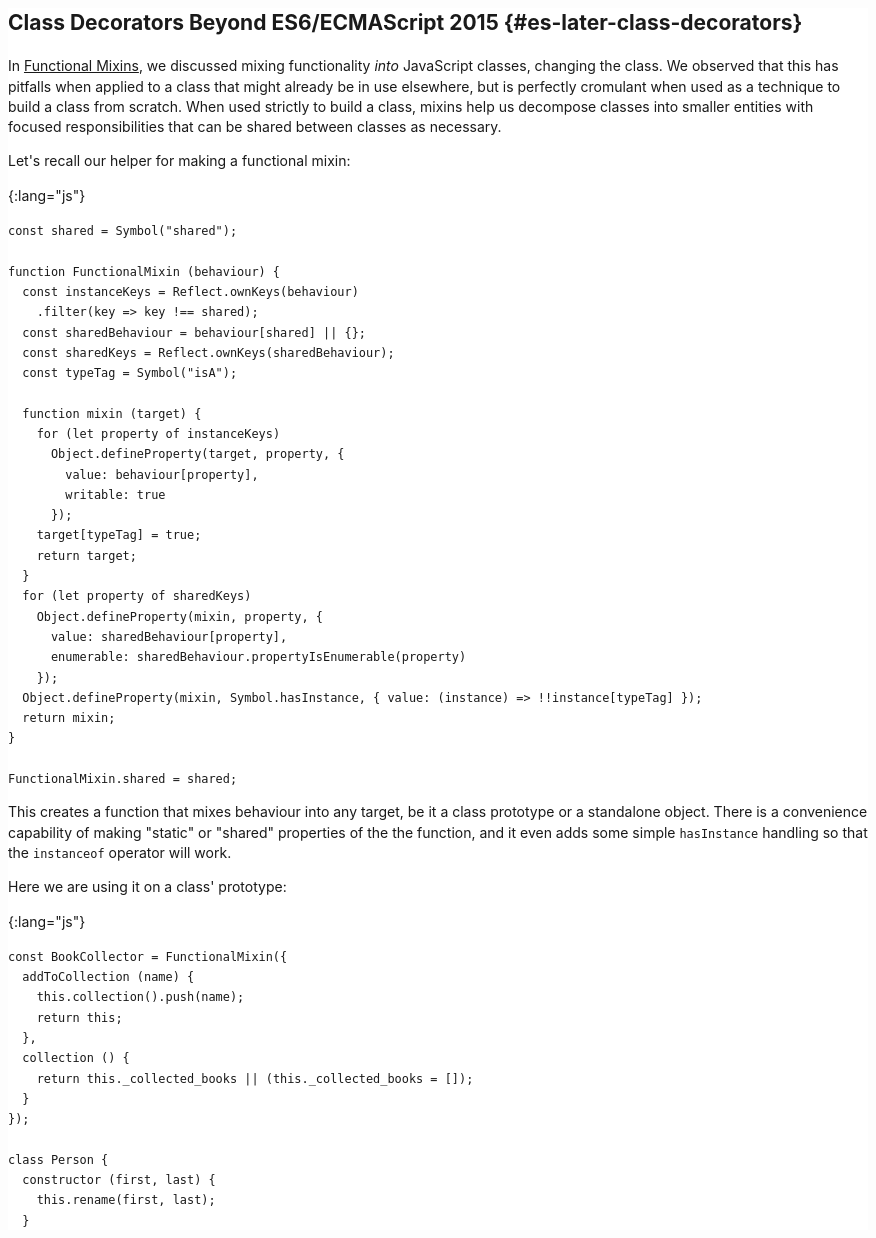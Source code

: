 ## Class Decorators Beyond ES6/ECMAScript 2015 {#es-later-class-decorators}

In [Functional Mixins](#functional-mixins), we discussed mixing functionality *into* JavaScript classes, changing the class. We observed that this has pitfalls when applied to a class that might already be in use elsewhere, but is perfectly cromulant when used as a technique to build a class from scratch. When used strictly to build a class, mixins help us decompose classes into smaller entities with focused responsibilities that can be shared between classes as necessary.

Let's recall our helper for making a functional mixin:

{:lang="js"}
~~~~~~~~
const shared = Symbol("shared");

function FunctionalMixin (behaviour) {
  const instanceKeys = Reflect.ownKeys(behaviour)
    .filter(key => key !== shared);
  const sharedBehaviour = behaviour[shared] || {};
  const sharedKeys = Reflect.ownKeys(sharedBehaviour);
  const typeTag = Symbol("isA");

  function mixin (target) {
    for (let property of instanceKeys)
      Object.defineProperty(target, property, {
        value: behaviour[property],
        writable: true
      });
    target[typeTag] = true;
    return target;
  }
  for (let property of sharedKeys)
    Object.defineProperty(mixin, property, {
      value: sharedBehaviour[property],
      enumerable: sharedBehaviour.propertyIsEnumerable(property)
    });
  Object.defineProperty(mixin, Symbol.hasInstance, { value: (instance) => !!instance[typeTag] });
  return mixin;
}

FunctionalMixin.shared = shared;
~~~~~~~~

This creates a function that mixes behaviour into any target, be it a class prototype or a standalone object. There is a convenience capability of making "static" or "shared" properties of the the function, and it even adds some simple `hasInstance` handling so that the `instanceof` operator will work.

Here we are using it on a class' prototype:

{:lang="js"}
~~~~~~~~
const BookCollector = FunctionalMixin({
  addToCollection (name) {
    this.collection().push(name);
    return this;
  },
  collection () {
    return this._collected_books || (this._collected_books = []);
  }
});

class Person {
  constructor (first, last) {
    this.rename(first, last);
  }
~~~~~~~~

[Classes are Expressions]: http://raganwald.com/2015/06/04/classes-are-expressions.html
[^ESdotlater]: By "ES.later," we mean some future version of ECMAScript that is likely to be approved eventually, but for the moment exists only in transpilers like [Babel](http://babeljs.io). Obviously, using any ES.later feature in production is a complex decision requiring many more considerations than can be enumerated in a book.
[proposal]: https://github.com/wycats/javascript-decorators
[^adv]: Although this example doesn't show it, if it returns a constructor function, that is what will be assigned to the class' name. This allows the creation of purely functional mixins and other interesting techniques that are beyond the scope of this post.